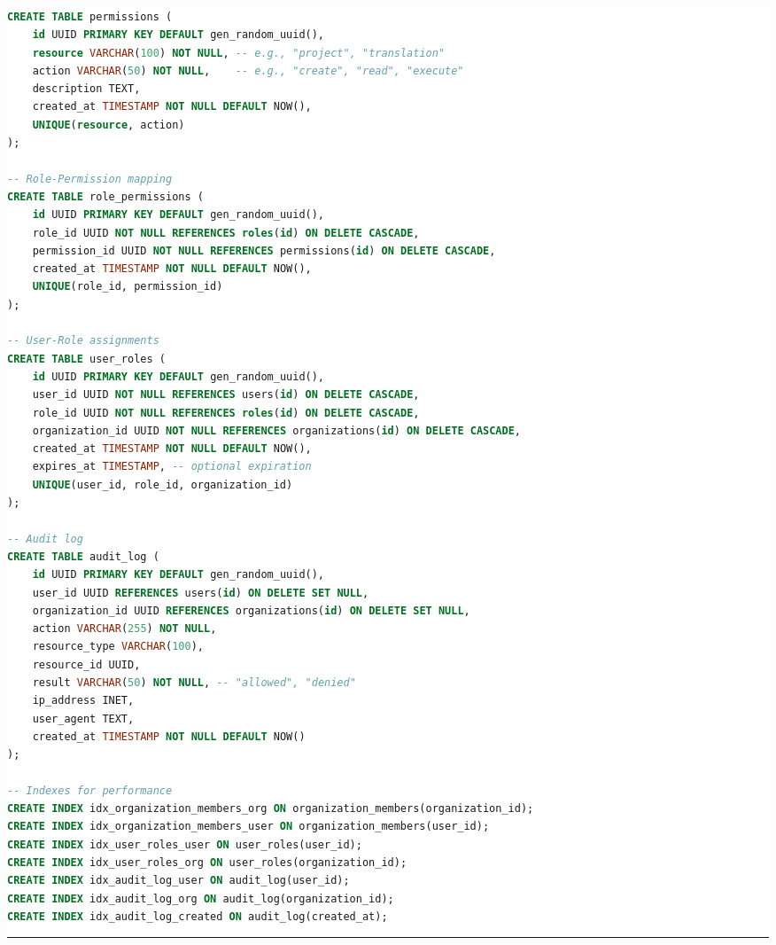 ```sql
CREATE TABLE permissions (
    id UUID PRIMARY KEY DEFAULT gen_random_uuid(),
    resource VARCHAR(100) NOT NULL, -- e.g., "project", "translation"
    action VARCHAR(50) NOT NULL,    -- e.g., "create", "read", "execute"
    description TEXT,
    created_at TIMESTAMP NOT NULL DEFAULT NOW(),
    UNIQUE(resource, action)
);

-- Role-Permission mapping
CREATE TABLE role_permissions (
    id UUID PRIMARY KEY DEFAULT gen_random_uuid(),
    role_id UUID NOT NULL REFERENCES roles(id) ON DELETE CASCADE,
    permission_id UUID NOT NULL REFERENCES permissions(id) ON DELETE CASCADE,
    created_at TIMESTAMP NOT NULL DEFAULT NOW(),
    UNIQUE(role_id, permission_id)
);

-- User-Role assignments
CREATE TABLE user_roles (
    id UUID PRIMARY KEY DEFAULT gen_random_uuid(),
    user_id UUID NOT NULL REFERENCES users(id) ON DELETE CASCADE,
    role_id UUID NOT NULL REFERENCES roles(id) ON DELETE CASCADE,
    organization_id UUID NOT NULL REFERENCES organizations(id) ON DELETE CASCADE,
    created_at TIMESTAMP NOT NULL DEFAULT NOW(),
    expires_at TIMESTAMP, -- optional expiration
    UNIQUE(user_id, role_id, organization_id)
);

-- Audit log
CREATE TABLE audit_log (
    id UUID PRIMARY KEY DEFAULT gen_random_uuid(),
    user_id UUID REFERENCES users(id) ON DELETE SET NULL,
    organization_id UUID REFERENCES organizations(id) ON DELETE SET NULL,
    action VARCHAR(255) NOT NULL,
    resource_type VARCHAR(100),
    resource_id UUID,
    result VARCHAR(50) NOT NULL, -- "allowed", "denied"
    ip_address INET,
    user_agent TEXT,
    created_at TIMESTAMP NOT NULL DEFAULT NOW()
);

-- Indexes for performance
CREATE INDEX idx_organization_members_org ON organization_members(organization_id);
CREATE INDEX idx_organization_members_user ON organization_members(user_id);
CREATE INDEX idx_user_roles_user ON user_roles(user_id);
CREATE INDEX idx_user_roles_org ON user_roles(organization_id);
CREATE INDEX idx_audit_log_user ON audit_log(user_id);
CREATE INDEX idx_audit_log_org ON audit_log(organization_id);
CREATE INDEX idx_audit_log_created ON audit_log(created_at);
```

---
